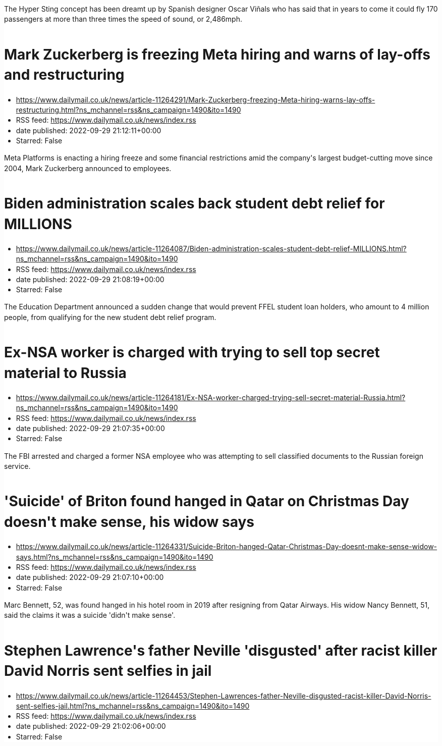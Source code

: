 The Hyper Sting concept has been dreamt up by Spanish designer Oscar Viñals who has said that in years to come it could fly 170 passengers at more than three times the speed of sound, or 2,486mph.

# Mark Zuckerberg is freezing Meta hiring and warns of lay-offs and restructuring
 - https://www.dailymail.co.uk/news/article-11264291/Mark-Zuckerberg-freezing-Meta-hiring-warns-lay-offs-restructuring.html?ns_mchannel=rss&ns_campaign=1490&ito=1490
 - RSS feed: https://www.dailymail.co.uk/news/index.rss
 - date published: 2022-09-29 21:12:11+00:00
 - Starred: False

Meta Platforms is enacting a hiring freeze and some financial restrictions amid the company's largest budget-cutting move since 2004, Mark Zuckerberg announced to employees.

# Biden administration scales back student debt relief for MILLIONS
 - https://www.dailymail.co.uk/news/article-11264087/Biden-administration-scales-student-debt-relief-MILLIONS.html?ns_mchannel=rss&ns_campaign=1490&ito=1490
 - RSS feed: https://www.dailymail.co.uk/news/index.rss
 - date published: 2022-09-29 21:08:19+00:00
 - Starred: False

The Education Department announced a sudden change that would prevent FFEL student loan holders, who amount to 4 million people, from qualifying for the new student debt relief program.

# Ex-NSA worker is charged with trying to sell top secret material to Russia
 - https://www.dailymail.co.uk/news/article-11264181/Ex-NSA-worker-charged-trying-sell-secret-material-Russia.html?ns_mchannel=rss&ns_campaign=1490&ito=1490
 - RSS feed: https://www.dailymail.co.uk/news/index.rss
 - date published: 2022-09-29 21:07:35+00:00
 - Starred: False

The FBI arrested and charged a former NSA employee who was attempting to sell classified documents to the Russian foreign service.

# 'Suicide' of Briton found hanged in Qatar on Christmas Day doesn't make sense, his widow says
 - https://www.dailymail.co.uk/news/article-11264331/Suicide-Briton-hanged-Qatar-Christmas-Day-doesnt-make-sense-widow-says.html?ns_mchannel=rss&ns_campaign=1490&ito=1490
 - RSS feed: https://www.dailymail.co.uk/news/index.rss
 - date published: 2022-09-29 21:07:10+00:00
 - Starred: False

Marc Bennett, 52, was found hanged in his hotel room in 2019 after resigning from Qatar Airways. His widow Nancy Bennett, 51, said the claims it was a suicide 'didn't make sense'.

# Stephen Lawrence's father Neville 'disgusted' after racist killer David Norris sent selfies in jail
 - https://www.dailymail.co.uk/news/article-11264453/Stephen-Lawrences-father-Neville-disgusted-racist-killer-David-Norris-sent-selfies-jail.html?ns_mchannel=rss&ns_campaign=1490&ito=1490
 - RSS feed: https://www.dailymail.co.uk/news/index.rss
 - date published: 2022-09-29 21:02:06+00:00
 - Starred: False
